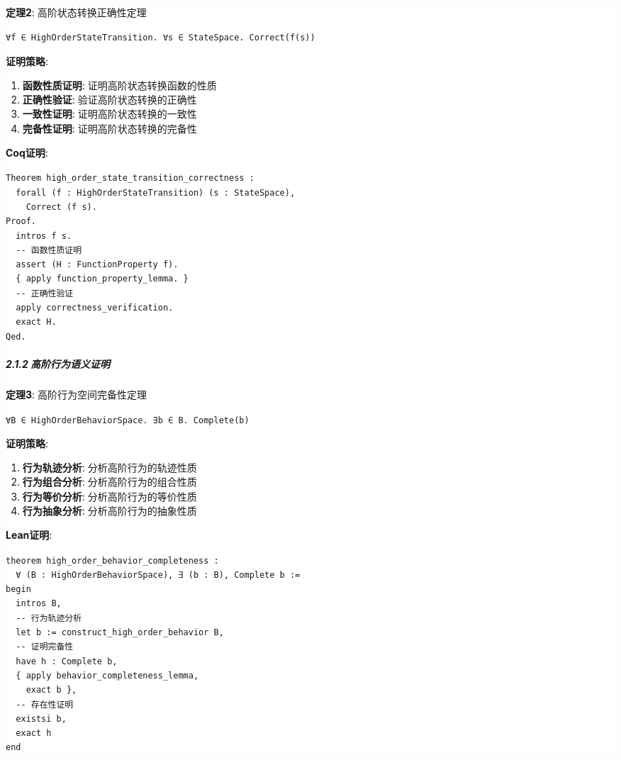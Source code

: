 **定理2**: 高阶状态转换正确性定理

```text
∀f ∈ HighOrderStateTransition. ∀s ∈ StateSpace. Correct(f(s))
```

**证明策略**:

1. **函数性质证明**: 证明高阶状态转换函数的性质
2. **正确性验证**: 验证高阶状态转换的正确性
3. **一致性证明**: 证明高阶状态转换的一致性
4. **完备性证明**: 证明高阶状态转换的完备性

**Coq证明**:

```coq
Theorem high_order_state_transition_correctness :
  forall (f : HighOrderStateTransition) (s : StateSpace),
    Correct (f s).
Proof.
  intros f s.
  -- 函数性质证明
  assert (H : FunctionProperty f).
  { apply function_property_lemma. }
  -- 正确性验证
  apply correctness_verification.
  exact H.
Qed.
```

##### 2.1.2 高阶行为语义证明

**定理3**: 高阶行为空间完备性定理

```text
∀B ∈ HighOrderBehaviorSpace. ∃b ∈ B. Complete(b)
```

**证明策略**:

1. **行为轨迹分析**: 分析高阶行为的轨迹性质
2. **行为组合分析**: 分析高阶行为的组合性质
3. **行为等价分析**: 分析高阶行为的等价性质
4. **行为抽象分析**: 分析高阶行为的抽象性质

**Lean证明**:

```lean
theorem high_order_behavior_completeness : 
  ∀ (B : HighOrderBehaviorSpace), ∃ (b : B), Complete b :=
begin
  intros B,
  -- 行为轨迹分析
  let b := construct_high_order_behavior B,
  -- 证明完备性
  have h : Complete b,
  { apply behavior_completeness_lemma,
    exact b },
  -- 存在性证明
  existsi b,
  exact h
end
```
